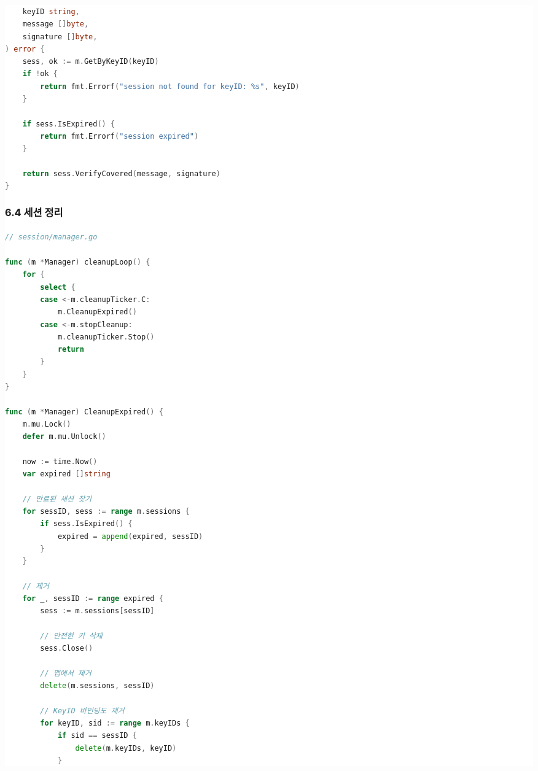 ```go
    keyID string,
    message []byte,
    signature []byte,
) error {
    sess, ok := m.GetByKeyID(keyID)
    if !ok {
        return fmt.Errorf("session not found for keyID: %s", keyID)
    }

    if sess.IsExpired() {
        return fmt.Errorf("session expired")
    }

    return sess.VerifyCovered(message, signature)
}
```

### 6.4 세션 정리

```go
// session/manager.go

func (m *Manager) cleanupLoop() {
    for {
        select {
        case <-m.cleanupTicker.C:
            m.CleanupExpired()
        case <-m.stopCleanup:
            m.cleanupTicker.Stop()
            return
        }
    }
}

func (m *Manager) CleanupExpired() {
    m.mu.Lock()
    defer m.mu.Unlock()

    now := time.Now()
    var expired []string

    // 만료된 세션 찾기
    for sessID, sess := range m.sessions {
        if sess.IsExpired() {
            expired = append(expired, sessID)
        }
    }

    // 제거
    for _, sessID := range expired {
        sess := m.sessions[sessID]

        // 안전한 키 삭제
        sess.Close()

        // 맵에서 제거
        delete(m.sessions, sessID)

        // KeyID 바인딩도 제거
        for keyID, sid := range m.keyIDs {
            if sid == sessID {
                delete(m.keyIDs, keyID)
            }
```